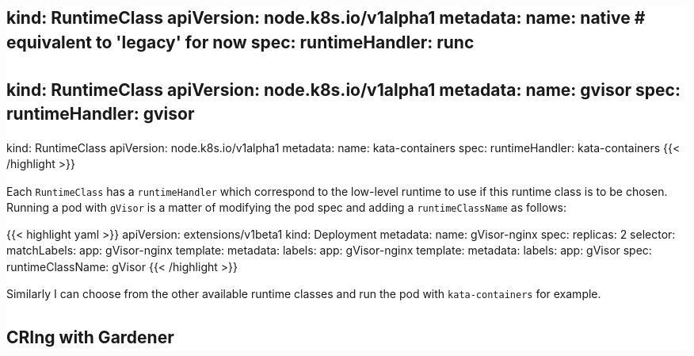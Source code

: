 kind: RuntimeClass
apiVersion: node.k8s.io/v1alpha1
metadata:
    name: native  # equivalent to 'legacy' for now
spec:
    runtimeHandler: runc
---
kind: RuntimeClass
apiVersion: node.k8s.io/v1alpha1
metadata:
    name: gvisor
spec:
    runtimeHandler: gvisor
----
kind: RuntimeClass
apiVersion: node.k8s.io/v1alpha1
metadata:
    name: kata-containers
spec:
    runtimeHandler: kata-containers
{{< /highlight >}}

Each `RuntimeClass` has a `runtimeHandler` which correspond to the low-level runtime to use if this runtime class is to be chosen. Running a pod with `gVisor` is a matter of modifying the pod spec and adding a `runtimeClassName` as follows:

{{< highlight yaml >}}
apiVersion: extensions/v1beta1
kind: Deployment
metadata:
  name: gVisor-nginx
spec:
  replicas: 2
  selector:
    matchLabels:
      app: gVisor-nginx
  template:
    metadata:
      labels:
        app: gVisor-nginx
  template:
    metadata:
      labels:
        app: gVisor
    spec:
      runtimeClassName: gVisor
{{< /highlight >}}

Similarly I can choose from the other available runtime classes and run the pod with `kata-containers` for example.

## CRIng with Gardener
